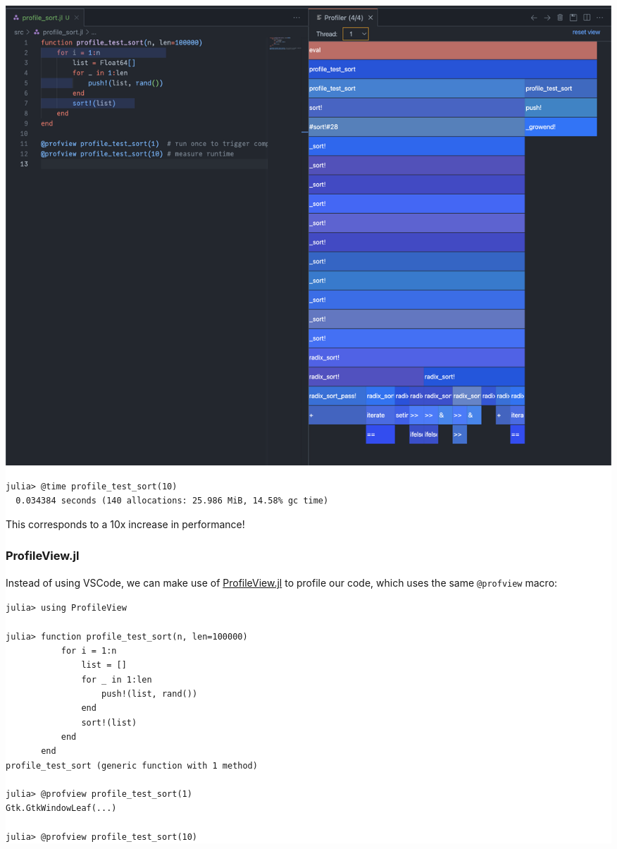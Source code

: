 ![VSCode type inference 2](/assets/vscode_profile_stab_2.png)

```julia-repl 
julia> @time profile_test_sort(10)
  0.034384 seconds (140 allocations: 25.986 MiB, 14.58% gc time)
```

This corresponds to a 10x increase in performance!

### ProfileView.jl
Instead of using VSCode, we can make use of 
[ProfileView.jl](https://github.com/timholy/ProfileView.jl) to profile our code,
which uses the same `@profview` macro:

```julia-repl
julia> using ProfileView

julia> function profile_test_sort(n, len=100000)
           for i = 1:n
               list = []
               for _ in 1:len
                   push!(list, rand())
               end
               sort!(list)
           end
       end
profile_test_sort (generic function with 1 method)

julia> @profview profile_test_sort(1)
Gtk.GtkWindowLeaf(...)

julia> @profview profile_test_sort(10)
```